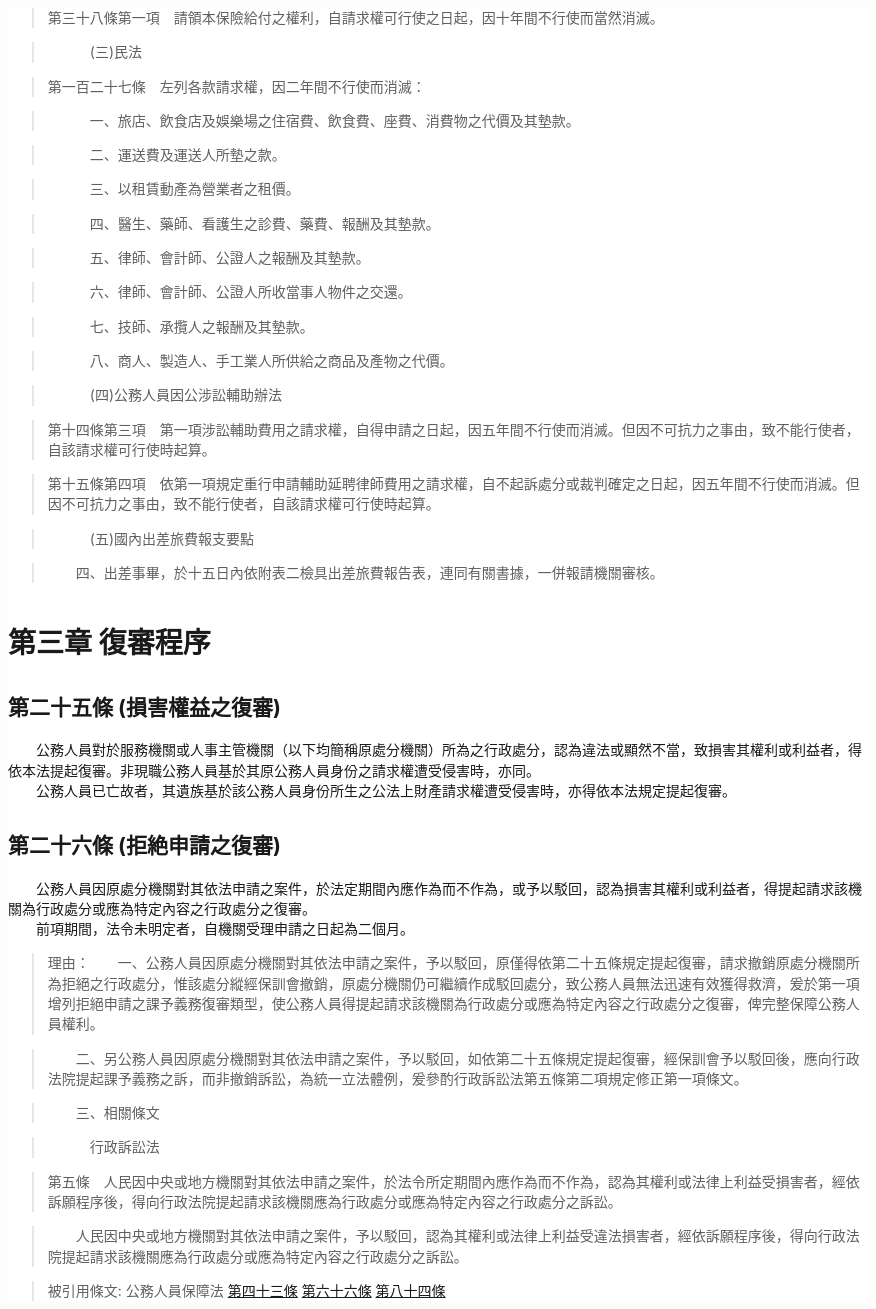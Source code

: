 > 第三十八條第一項　請領本保險給付之權利，自請求權可行使之日起，因十年間不行使而當然消滅。

> 　　　(三)民法

> 第一百二十七條　左列各款請求權，因二年間不行使而消滅：

> 　　　一、旅店、飲食店及娛樂場之住宿費、飲食費、座費、消費物之代價及其墊款。

> 　　　二、運送費及運送人所墊之款。

> 　　　三、以租賃動產為營業者之租價。

> 　　　四、醫生、藥師、看護生之診費、藥費、報酬及其墊款。

> 　　　五、律師、會計師、公證人之報酬及其墊款。

> 　　　六、律師、會計師、公證人所收當事人物件之交還。

> 　　　七、技師、承攬人之報酬及其墊款。

> 　　　八、商人、製造人、手工業人所供給之商品及產物之代價。

> 　　　(四)公務人員因公涉訟輔助辦法

> 第十四條第三項　第一項涉訟輔助費用之請求權，自得申請之日起，因五年間不行使而消滅。但因不可抗力之事由，致不能行使者，自該請求權可行使時起算。

> 第十五條第四項　依第一項規定重行申請輔助延聘律師費用之請求權，自不起訴處分或裁判確定之日起，因五年間不行使而消滅。但因不可抗力之事由，致不能行使者，自該請求權可行使時起算。

> 　　　(五)國內出差旅費報支要點

> 　　四、出差事畢，於十五日內依附表二檢具出差旅費報告表，連同有關書據，一併報請機關審核。



第三章 復審程序
===============
第二十五條 (損害權益之復審)
---------------------------
　　公務人員對於服務機關或人事主管機關（以下均簡稱原處分機關）所為之行政處分，認為違法或顯然不當，致損害其權利或利益者，得依本法提起復審。非現職公務人員基於其原公務人員身份之請求權遭受侵害時，亦同。  
　　公務人員已亡故者，其遺族基於該公務人員身份所生之公法上財產請求權遭受侵害時，亦得依本法規定提起復審。  


第二十六條 (拒絶申請之復審)
---------------------------
　　公務人員因原處分機關對其依法申請之案件，於法定期間內應作為而不作為，或予以駁回，認為損害其權利或利益者，得提起請求該機關為行政處分或應為特定內容之行政處分之復審。  
　　前項期間，法令未明定者，自機關受理申請之日起為二個月。  
> 理由：　　一、公務人員因原處分機關對其依法申請之案件，予以駁回，原僅得依第二十五條規定提起復審，請求撤銷原處分機關所為拒絕之行政處分，惟該處分縱經保訓會撤銷，原處分機關仍可繼續作成駁回處分，致公務人員無法迅速有效獲得救濟，爰於第一項增列拒絕申請之課予義務復審類型，使公務人員得提起請求該機關為行政處分或應為特定內容之行政處分之復審，俾完整保障公務人員權利。

> 　　二、另公務人員因原處分機關對其依法申請之案件，予以駁回，如依第二十五條規定提起復審，經保訓會予以駁回後，應向行政法院提起課予義務之訴，而非撤銷訴訟，為統一立法體例，爰參酌行政訴訟法第五條第二項規定修正第一項條文。

> 　　三、相關條文

> 　　　行政訴訟法

> 第五條　人民因中央或地方機關對其依法申請之案件，於法令所定期間內應作為而不作為，認為其權利或法律上利益受損害者，經依訴願程序後，得向行政法院提起請求該機關應為行政處分或應為特定內容之行政處分之訴訟。

> 　　人民因中央或地方機關對其依法申請之案件，予以駁回，認為其權利或法律上利益受違法損害者，經依訴願程序後，得向行政法院提起請求該機關應為行政處分或應為特定內容之行政處分之訴訟。

> 被引用條文: 公務人員保障法 [第四十三條](../../考試/考試行政/公務人員保障法.md#第四十三條-復審書應載明事項) [第六十六條](../../考試/考試行政/公務人員保障法.md#第六十六條-行政處分) [第八十四條](../../考試/考試行政/公務人員保障法.md#第八十四條-準用規定)
